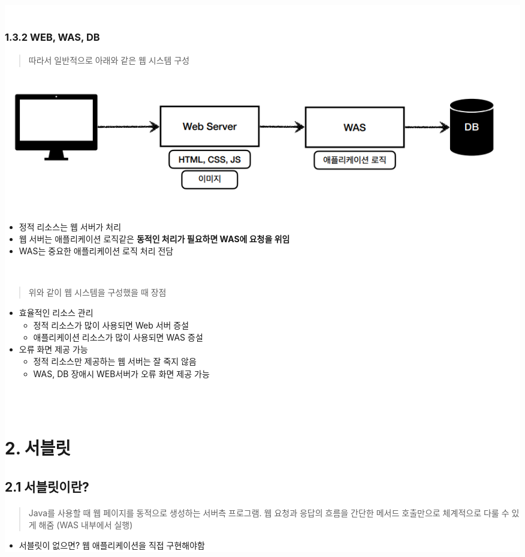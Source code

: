 <br>

### 1.3.2 WEB, WAS, DB

> 따라서 일반적으로 아래와 같은 웹 시스템 구성

![](/assets/images/2025/2025-02-20-18-56-35.png)

- 정적 리소스는 웹 서버가 처리
- 웹 서버는 애플리케이션 로직같은 **동적인 처리가 필요하면 WAS에 요청을 위임**
- WAS는 중요한 애플리케이션 로직 처리 전담

<br>

> 위와 같이 웹 시스템을 구성했을 때 장점

- 효율적인 리소스 관리
  - 정적 리소스가 많이 사용되면 Web 서버 증설
  - 애플리케이션 리소스가 많이 사용되면 WAS 증설
- 오류 화면 제공 가능
  - 정적 리소스만 제공하는 웹 서버는 잘 죽지 않음
  - WAS, DB 장애시 WEB서버가 오류 화면 제공 가능

<br><br>

# 2. 서블릿

## 2.1 서블릿이란?

> Java를 사용할 때 웹 페이지를 동적으로 생성하는 서버측 프로그램. 웹 요청과 응답의 흐름을 간단한 메서드 호출만으로 체계적으로 다룰 수 있게 해줌 (WAS 내부에서 실행)

- 서블릿이 없으면? 웹 애플리케이션을 직접 구현해야함